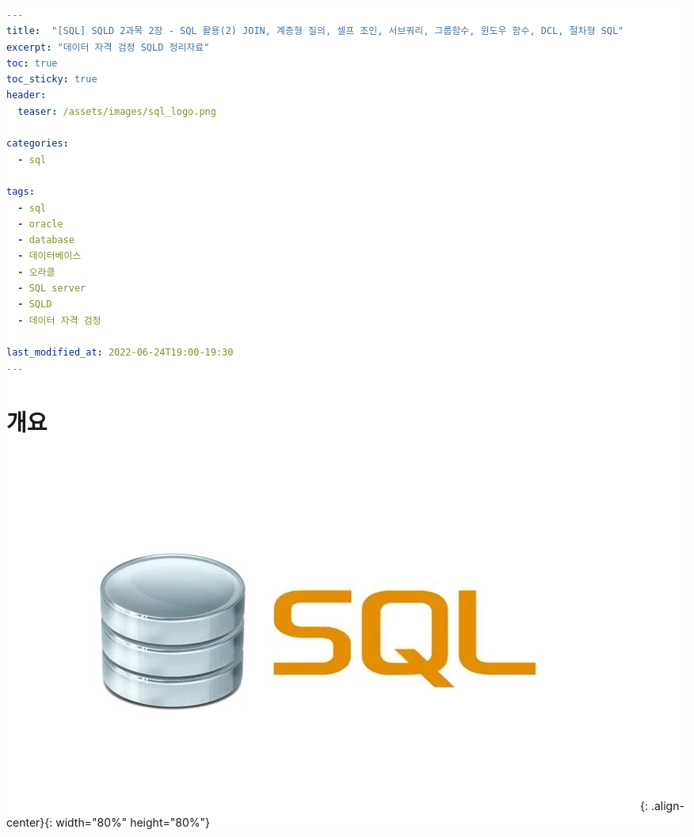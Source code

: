 ```yaml
---
title:  "[SQL] SQLD 2과목 2장 - SQL 활용(2) JOIN, 계층형 질의, 셀프 조인, 서브쿼리, 그룹함수, 윈도우 함수, DCL, 절차형 SQL"
excerpt: "데이터 자격 검정 SQLD 정리자료"
toc: true
toc_sticky: true
header:
  teaser: /assets/images/sql_logo.png

categories:
  - sql

tags:
  - sql
  - oracle
  - database
  - 데이터베이스
  - 오라클
  - SQL server
  - SQLD
  - 데이터 자격 검정

last_modified_at: 2022-06-24T19:00-19:30
---
```


# 개요  

![png](/assets/images/sql_logo.png){: .align-center}{: width="80%" height="80%"} 
